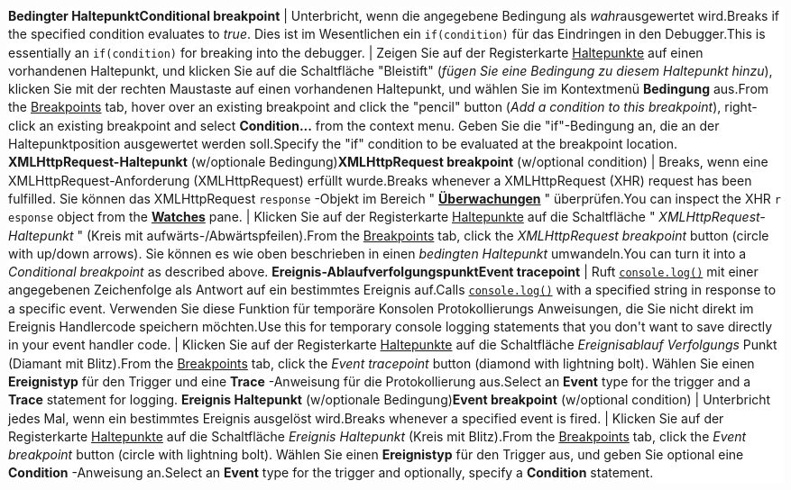 **<span data-ttu-id="d3d78-230">Bedingter Haltepunkt</span><span class="sxs-lookup"><span data-stu-id="d3d78-230">Conditional breakpoint</span></span>** | <span data-ttu-id="d3d78-231">Unterbricht, wenn die angegebene Bedingung als *wahr*ausgewertet wird.</span><span class="sxs-lookup"><span data-stu-id="d3d78-231">Breaks if the specified condition evaluates to *true*.</span></span> <span data-ttu-id="d3d78-232">Dies ist im Wesentlichen ein `if(condition)`  für das Eindringen in den Debugger.</span><span class="sxs-lookup"><span data-stu-id="d3d78-232">This is essentially an `if(condition)`  for breaking into the debugger.</span></span>  | <span data-ttu-id="d3d78-233">Zeigen Sie auf der Registerkarte [Haltepunkte](#breakpoints) auf einen vorhandenen Haltepunkt, und klicken Sie auf die Schaltfläche "Bleistift" (*fügen Sie eine Bedingung zu diesem Haltepunkt hinzu*), klicken Sie mit der rechten Maustaste auf einen vorhandenen Haltepunkt, und wählen Sie im Kontextmenü **Bedingung** aus.</span><span class="sxs-lookup"><span data-stu-id="d3d78-233">From the [Breakpoints](#breakpoints) tab, hover over an existing breakpoint and click the "pencil" button (*Add a condition to this breakpoint*), right-click an existing breakpoint and select **Condition...** from the context menu.</span></span> <span data-ttu-id="d3d78-234">Geben Sie die "if"-Bedingung an, die an der Haltepunktposition ausgewertet werden soll.</span><span class="sxs-lookup"><span data-stu-id="d3d78-234">Specify the "if" condition to be evaluated at the breakpoint location.</span></span> 
<span data-ttu-id="d3d78-235">**XMLHttpRequest-Haltepunkt** (w/optionale Bedingung)</span><span class="sxs-lookup"><span data-stu-id="d3d78-235">**XMLHttpRequest breakpoint** (w/optional condition)</span></span> | <span data-ttu-id="d3d78-236">Breaks, wenn eine XMLHttpRequest-Anforderung (XMLHttpRequest) erfüllt wurde.</span><span class="sxs-lookup"><span data-stu-id="d3d78-236">Breaks whenever a XMLHttpRequest (XHR) request has been fulfilled.</span></span> <span data-ttu-id="d3d78-237">Sie können das XMLHttpRequest `response` -Objekt im Bereich " [**Überwachungen**](#watches) " überprüfen.</span><span class="sxs-lookup"><span data-stu-id="d3d78-237">You can inspect the XHR `response` object from the [**Watches**](#watches) pane.</span></span> | <span data-ttu-id="d3d78-238">Klicken Sie auf der Registerkarte [Haltepunkte](#breakpoints) auf die Schaltfläche " *XMLHttpRequest-Haltepunkt* " (Kreis mit aufwärts-/Abwärtspfeilen).</span><span class="sxs-lookup"><span data-stu-id="d3d78-238">From the [Breakpoints](#breakpoints) tab, click the *XMLHttpRequest breakpoint* button (circle with up/down arrows).</span></span> <span data-ttu-id="d3d78-239">Sie können es wie oben beschrieben in einen *bedingten Haltepunkt* umwandeln.</span><span class="sxs-lookup"><span data-stu-id="d3d78-239">You can turn it into a *Conditional breakpoint* as described above.</span></span>
**<span data-ttu-id="d3d78-240">Ereignis-Ablaufverfolgungspunkt</span><span class="sxs-lookup"><span data-stu-id="d3d78-240">Event tracepoint</span></span>** | <span data-ttu-id="d3d78-241">Ruft [`console.log()`](./console/console-api.md#logging-custom-messages) mit einer angegebenen Zeichenfolge als Antwort auf ein bestimmtes Ereignis auf.</span><span class="sxs-lookup"><span data-stu-id="d3d78-241">Calls [`console.log()`](./console/console-api.md#logging-custom-messages) with a specified string in response to a specific event.</span></span> <span data-ttu-id="d3d78-242">Verwenden Sie diese Funktion für temporäre Konsolen Protokollierungs Anweisungen, die Sie nicht direkt im Ereignis Handlercode speichern möchten.</span><span class="sxs-lookup"><span data-stu-id="d3d78-242">Use this for temporary console logging statements that you don't want to save directly in your event handler code.</span></span> | <span data-ttu-id="d3d78-243">Klicken Sie auf der Registerkarte [Haltepunkte](#breakpoints) auf die Schaltfläche *Ereignisablauf Verfolgungs* Punkt (Diamant mit Blitz).</span><span class="sxs-lookup"><span data-stu-id="d3d78-243">From the [Breakpoints](#breakpoints) tab, click the *Event tracepoint* button (diamond with lightning bolt).</span></span> <span data-ttu-id="d3d78-244">Wählen Sie einen **Ereignistyp** für den Trigger und eine **Trace** -Anweisung für die Protokollierung aus.</span><span class="sxs-lookup"><span data-stu-id="d3d78-244">Select an **Event** type for the trigger and a **Trace** statement for logging.</span></span>
<span data-ttu-id="d3d78-245">**Ereignis Haltepunkt** (w/optionale Bedingung)</span><span class="sxs-lookup"><span data-stu-id="d3d78-245">**Event breakpoint** (w/optional condition)</span></span> | <span data-ttu-id="d3d78-246">Unterbricht jedes Mal, wenn ein bestimmtes Ereignis ausgelöst wird.</span><span class="sxs-lookup"><span data-stu-id="d3d78-246">Breaks whenever a specified event is fired.</span></span> | <span data-ttu-id="d3d78-247">Klicken Sie auf der Registerkarte [Haltepunkte](#breakpoints) auf die Schaltfläche *Ereignis Haltepunkt* (Kreis mit Blitz).</span><span class="sxs-lookup"><span data-stu-id="d3d78-247">From the [Breakpoints](#breakpoints) tab, click the *Event breakpoint* button (circle with lightning bolt).</span></span> <span data-ttu-id="d3d78-248">Wählen Sie einen **Ereignistyp** für den Trigger aus, und geben Sie optional eine **Condition** -Anweisung an.</span><span class="sxs-lookup"><span data-stu-id="d3d78-248">Select an **Event** type for the trigger and optionally, specify a **Condition** statement.</span></span> 